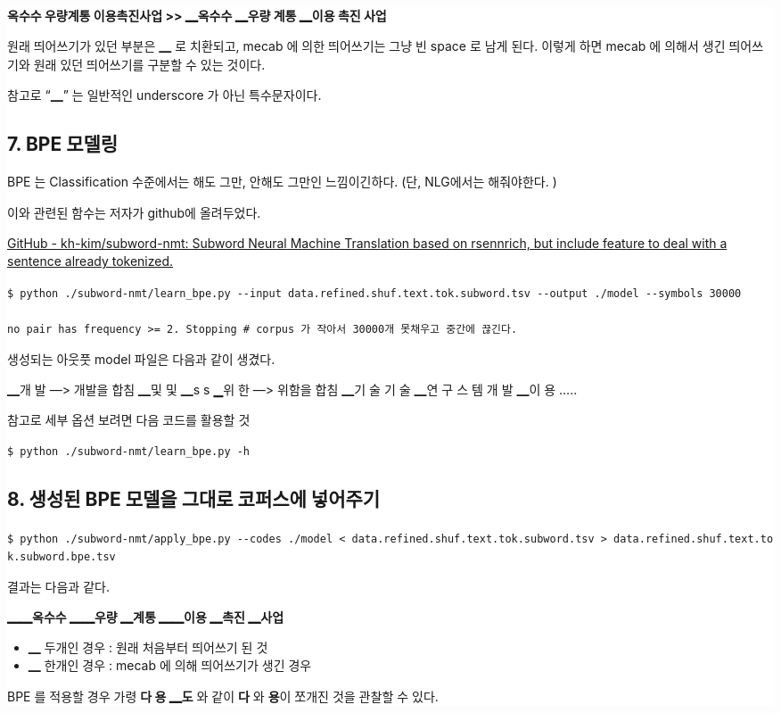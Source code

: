 **옥수수 우량계통 이용촉진사업 >> ▁옥수수 ▁우량 계통 ▁이용 촉진 사업**

원래 띄어쓰기가  있던 부분은 ▁ 로 치환되고, mecab 에 의한 띄어쓰기는 그냥 빈 space 로 남게 된다. 이렇게 하면 mecab 에 의해서 생긴 띄어쓰기와 원래 있던 띄어쓰기를 구분할 수 있는 것이다. 

참고로 “▁” 는 일반적인 underscore 가 아닌 특수문자이다.

## 7. BPE 모델링

BPE 는 Classification 수준에서는 해도 그만, 안해도 그만인 느낌이긴하다. (단, NLG에서는 해줘야한다. )

이와 관련된 함수는 저자가 github에 올려두었다.

[GitHub - kh-kim/subword-nmt: Subword Neural Machine Translation based on rsennrich, but include feature to deal with a sentence already tokenized.](https://github.com/kh-kim/subword-nmt.git)

```
$ python ./subword-nmt/learn_bpe.py --input data.refined.shuf.text.tok.subword.tsv --output ./model --symbols 30000

no pair has frequency >= 2. Stopping # corpus 가 작아서 30000개 못채우고 중간에 끊긴다. 
```

생성되는 아웃풋 model 파일은 다음과 같이 생겼다. 

▁개 발</w>  —> 개발을 합침 
▁및 및</w>
▁s s</w>
▁위 한</w> —> 위함을 합침 
▁기 술</w>
기 술</w>
▁연 구</w>
스 템</w>
개 발</w>
▁이 용</w> 
…..

참고로 세부 옵션 보려면 다음 코드를 활용할 것 

```
$ python ./subword-nmt/learn_bpe.py -h
```

## 8. 생성된 BPE 모델을 그대로 코퍼스에 넣어주기

```
$ python ./subword-nmt/apply_bpe.py --codes ./model < data.refined.shuf.text.tok.subword.tsv > data.refined.shuf.text.tok.subword.bpe.tsv 
```

결과는 다음과 같다. 

**▁▁옥수수 ▁▁우량 ▁계통 ▁▁이용 ▁촉진 ▁사업**

* ▁ 두개인 경우 : 원래 처음부터 띄어쓰기 된 것 
* ▁ 한개인 경우 : mecab 에 의해 띄어쓰기가 생긴 경우 

BPE 를 적용할 경우 가령 **다 용 ▁도** 와 같이 **다** 와 **용**이 쪼개진 것을 관찰할 수 있다. 
